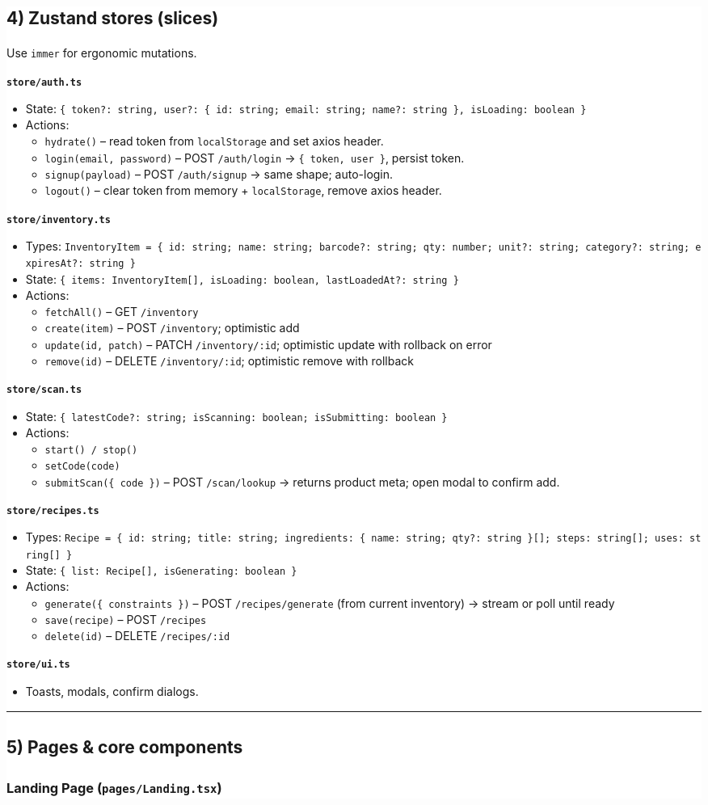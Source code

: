 
## 4) Zustand stores (slices)

Use `immer` for ergonomic mutations.

**`store/auth.ts`**

- State: `{ token?: string, user?: { id: string; email: string; name?: string }, isLoading: boolean }`
- Actions:
  - `hydrate()` – read token from `localStorage` and set axios header.
  - `login(email, password)` – POST `/auth/login` → `{ token, user }`, persist token.
  - `signup(payload)` – POST `/auth/signup` → same shape; auto-login.
  - `logout()` – clear token from memory + `localStorage`, remove axios header.

**`store/inventory.ts`**

- Types: `InventoryItem = { id: string; name: string; barcode?: string; qty: number; unit?: string; category?: string; expiresAt?: string }`
- State: `{ items: InventoryItem[], isLoading: boolean, lastLoadedAt?: string }`
- Actions:
  - `fetchAll()` – GET `/inventory`
  - `create(item)` – POST `/inventory`; optimistic add
  - `update(id, patch)` – PATCH `/inventory/:id`; optimistic update with rollback on error
  - `remove(id)` – DELETE `/inventory/:id`; optimistic remove with rollback

**`store/scan.ts`**

- State: `{ latestCode?: string; isScanning: boolean; isSubmitting: boolean }`
- Actions:
  - `start() / stop()`
  - `setCode(code)`
  - `submitScan({ code })` – POST `/scan/lookup` → returns product meta; open modal to confirm add.

**`store/recipes.ts`**

- Types: `Recipe = { id: string; title: string; ingredients: { name: string; qty?: string }[]; steps: string[]; uses: string[] }`
- State: `{ list: Recipe[], isGenerating: boolean }`
- Actions:
  - `generate({ constraints })` – POST `/recipes/generate` (from current inventory) → stream or poll until ready
  - `save(recipe)` – POST `/recipes`
  - `delete(id)` – DELETE `/recipes/:id`

**`store/ui.ts`**

- Toasts, modals, confirm dialogs.

---

## 5) Pages & core components

### Landing Page (`pages/Landing.tsx`)
